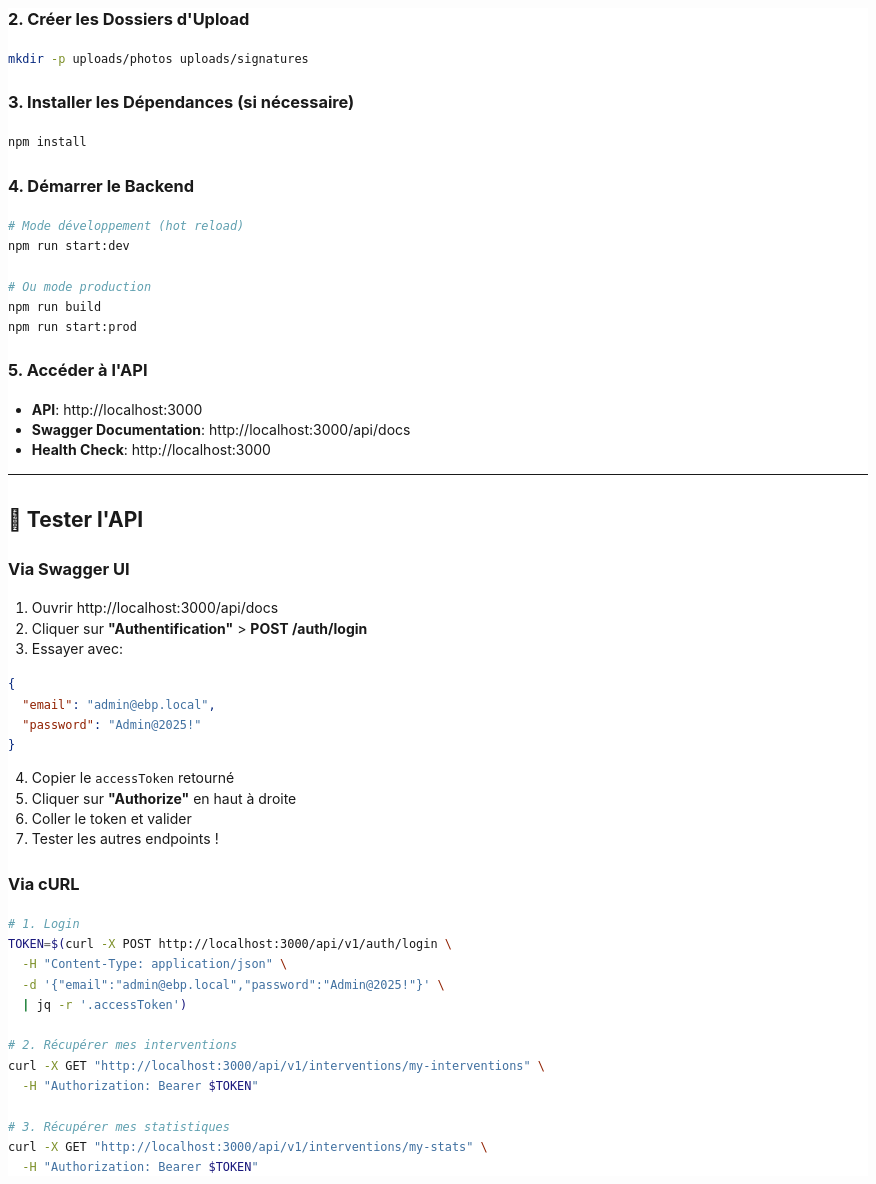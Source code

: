 ### 2. Créer les Dossiers d'Upload

```bash
mkdir -p uploads/photos uploads/signatures
```

### 3. Installer les Dépendances (si nécessaire)

```bash
npm install
```

### 4. Démarrer le Backend

```bash
# Mode développement (hot reload)
npm run start:dev

# Ou mode production
npm run build
npm run start:prod
```

### 5. Accéder à l'API

- **API**: http://localhost:3000
- **Swagger Documentation**: http://localhost:3000/api/docs
- **Health Check**: http://localhost:3000

---

## 🧪 Tester l'API

### Via Swagger UI

1. Ouvrir http://localhost:3000/api/docs
2. Cliquer sur **"Authentification"** > **POST /auth/login**
3. Essayer avec:
```json
{
  "email": "admin@ebp.local",
  "password": "Admin@2025!"
}
```
4. Copier le `accessToken` retourné
5. Cliquer sur **"Authorize"** en haut à droite
6. Coller le token et valider
7. Tester les autres endpoints !

### Via cURL

```bash
# 1. Login
TOKEN=$(curl -X POST http://localhost:3000/api/v1/auth/login \
  -H "Content-Type: application/json" \
  -d '{"email":"admin@ebp.local","password":"Admin@2025!"}' \
  | jq -r '.accessToken')

# 2. Récupérer mes interventions
curl -X GET "http://localhost:3000/api/v1/interventions/my-interventions" \
  -H "Authorization: Bearer $TOKEN"

# 3. Récupérer mes statistiques
curl -X GET "http://localhost:3000/api/v1/interventions/my-stats" \
  -H "Authorization: Bearer $TOKEN"

```